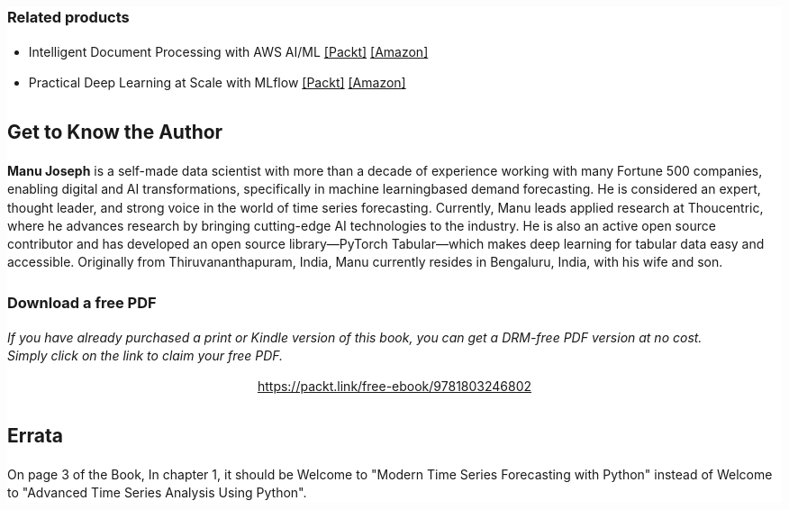 
### Related products <Other books you may enjoy>
* Intelligent Document Processing with AWS AI/ML [[Packt]](https://www.packtpub.com/product/intelligent-document-processing-with-aws-aiml/9781801810562) [[Amazon]](https://www.amazon.com/dp/1801810567)

* Practical Deep Learning at Scale with MLflow [[Packt]](https://www.packtpub.com/product/practical-deep-learning-at-scale-with-mlflow/9781803241333) [[Amazon]](https://www.amazon.com/dp/1803241330)

## Get to Know the Author
**Manu Joseph**
is a self-made data scientist with more than a decade of experience working with many
Fortune 500 companies, enabling digital and AI transformations, specifically in machine learningbased demand forecasting. He is considered an expert, thought leader, and strong voice in the world
of time series forecasting. Currently, Manu leads applied research at Thoucentric, where he advances
research by bringing cutting-edge AI technologies to the industry. He is also an active open source
contributor and has developed an open source library—PyTorch Tabular—which makes deep learning
for tabular data easy and accessible. Originally from Thiruvananthapuram, India, Manu currently
resides in Bengaluru, India, with his wife and son.


### Download a free PDF

 <i>If you have already purchased a print or Kindle version of this book, you can get a DRM-free PDF version at no cost.<br>Simply click on the link to claim your free PDF.</i>
<p align="center"> <a href="https://packt.link/free-ebook/9781803246802">https://packt.link/free-ebook/9781803246802 </a> </p>


## Errata
On page 3 of the Book, In chapter 1, it should be Welcome to "Modern Time Series Forecasting with Python" instead of Welcome to "Advanced Time Series Analysis Using Python".
